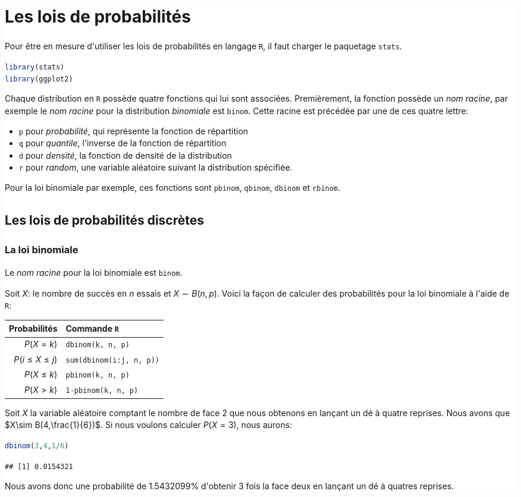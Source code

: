 # Les lois de probabilités

Pour être en mesure d'utiliser les lois de probabilités en langage `R`, il faut charger le paquetage `stats`.


```r
library(stats)
library(ggplot2)
```

Chaque distribution en `R` possède quatre fonctions qui lui sont associées. Premièrement, la fonction possède un _nom racine_, par exemple le _nom racine_ pour la distribution *binomiale* est `binom`. Cette racine est précédée par une de ces quatre lettre:

- `p` pour *probabilité*, qui représente la fonction de répartition
- `q` pour *quantile*, l'inverse de la fonction de répartition
- `d` pour *densité*, la fonction de densité de la distribution
- `r` pour *random*, une variable aléatoire suivant la distribution spécifiée.

Pour la loi binomiale par exemple, ces fonctions sont `pbinom`, `qbinom`, `dbinom` et `rbinom`.

## Les lois de probabilités discrètes

### La loi binomiale

Le _nom racine_ pour la loi binomiale est `binom`.

Soit $X$: le nombre de succès en $n$ essais et $X\sim B(n,p)$. Voici la façon de calculer des probabilités pour la loi binomiale à l'aide de `R`:

|Probabilités|Commande `R`|
|-----------:|:-----------|
|$P(X=k)$    |`dbinom(k, n, p)`|
|$P(i\leq X \leq j)$ | `sum(dbinom(i:j, n, p))`|
|$P(X\leq k)$ | `pbinom(k, n, p)` |
|$P(X>k)$ | `1-pbinom(k, n, p)` |

Soit $X$ la variable aléatoire comptant le nombre de face 2 que nous obtenons en lançant un dé à quatre reprises. Nous avons que $X\sim B(4,\frac{1}{6})$. Si nous voulons calculer $P(X=3)$, nous aurons:


```r
dbinom(3,4,1/6)
```

```
## [1] 0.0154321
```

Nous avons donc une probabilité de 1.5432099% d'obtenir 3 fois la face deux en lançant un dé à quatres reprises.
